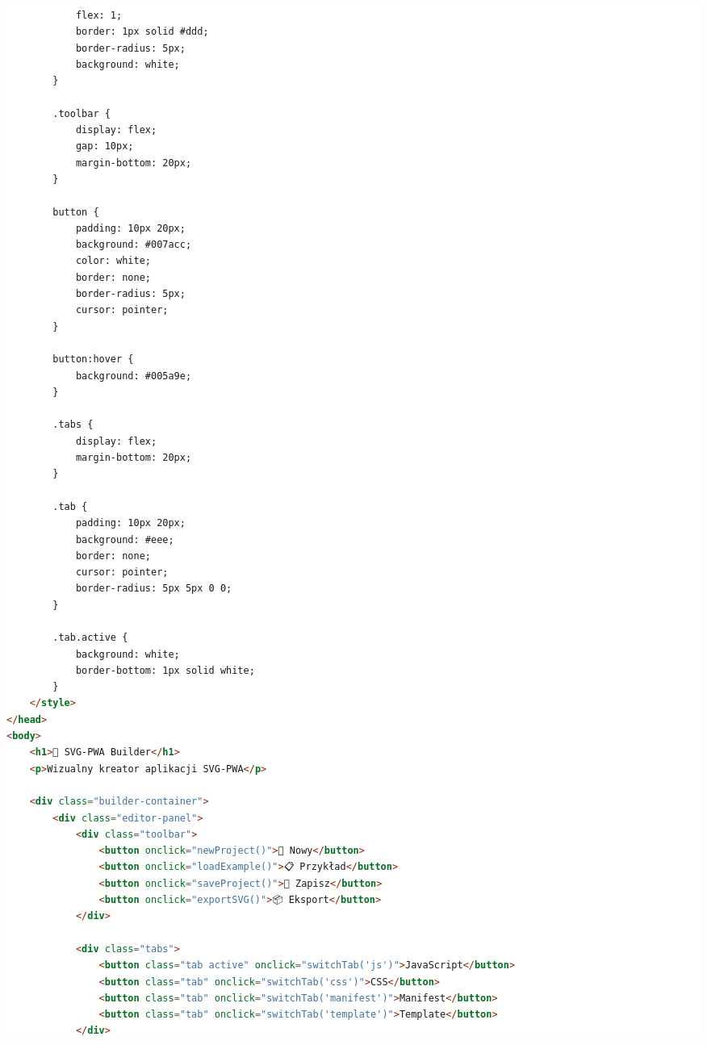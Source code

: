 ```html
            flex: 1;
            border: 1px solid #ddd;
            border-radius: 5px;
            background: white;
        }
        
        .toolbar {
            display: flex;
            gap: 10px;
            margin-bottom: 20px;
        }
        
        button {
            padding: 10px 20px;
            background: #007acc;
            color: white;
            border: none;
            border-radius: 5px;
            cursor: pointer;
        }
        
        button:hover {
            background: #005a9e;
        }
        
        .tabs {
            display: flex;
            margin-bottom: 20px;
        }
        
        .tab {
            padding: 10px 20px;
            background: #eee;
            border: none;
            cursor: pointer;
            border-radius: 5px 5px 0 0;
        }
        
        .tab.active {
            background: white;
            border-bottom: 1px solid white;
        }
    </style>
</head>
<body>
    <h1>🎨 SVG-PWA Builder</h1>
    <p>Wizualny kreator aplikacji SVG-PWA</p>
    
    <div class="builder-container">
        <div class="editor-panel">
            <div class="toolbar">
                <button onclick="newProject()">📄 Nowy</button>
                <button onclick="loadExample()">📋 Przykład</button>
                <button onclick="saveProject()">💾 Zapisz</button>
                <button onclick="exportSVG()">📦 Eksport</button>
            </div>
            
            <div class="tabs">
                <button class="tab active" onclick="switchTab('js')">JavaScript</button>
                <button class="tab" onclick="switchTab('css')">CSS</button>
                <button class="tab" onclick="switchTab('manifest')">Manifest</button>
                <button class="tab" onclick="switchTab('template')">Template</button>
            </div>
```